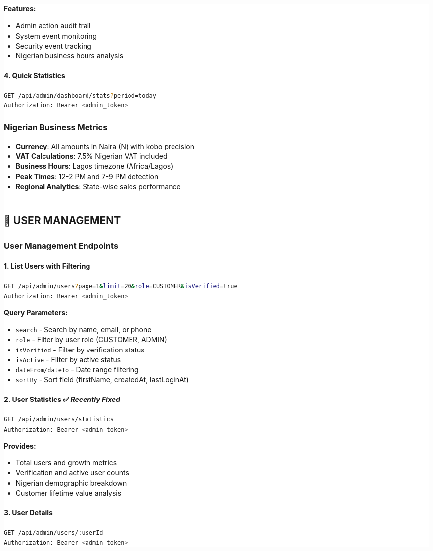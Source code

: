 **Features:**
- Admin action audit trail
- System event monitoring
- Security event tracking
- Nigerian business hours analysis

#### **4. Quick Statistics**
```bash
GET /api/admin/dashboard/stats?period=today
Authorization: Bearer <admin_token>
```

### **Nigerian Business Metrics**
- **Currency**: All amounts in Naira (₦) with kobo precision
- **VAT Calculations**: 7.5% Nigerian VAT included
- **Business Hours**: Lagos timezone (Africa/Lagos)
- **Peak Times**: 12-2 PM and 7-9 PM detection
- **Regional Analytics**: State-wise sales performance

---

## 👥 **USER MANAGEMENT**

### **User Management Endpoints**

#### **1. List Users with Filtering**
```bash
GET /api/admin/users?page=1&limit=20&role=CUSTOMER&isVerified=true
Authorization: Bearer <admin_token>
```

**Query Parameters:**
- `search` - Search by name, email, or phone
- `role` - Filter by user role (CUSTOMER, ADMIN)
- `isVerified` - Filter by verification status
- `isActive` - Filter by active status
- `dateFrom/dateTo` - Date range filtering
- `sortBy` - Sort field (firstName, createdAt, lastLoginAt)

#### **2. User Statistics** ✅ *Recently Fixed*
```bash
GET /api/admin/users/statistics
Authorization: Bearer <admin_token>
```

**Provides:**
- Total users and growth metrics
- Verification and active user counts
- Nigerian demographic breakdown
- Customer lifetime value analysis

#### **3. User Details**
```bash
GET /api/admin/users/:userId
Authorization: Bearer <admin_token>
```

